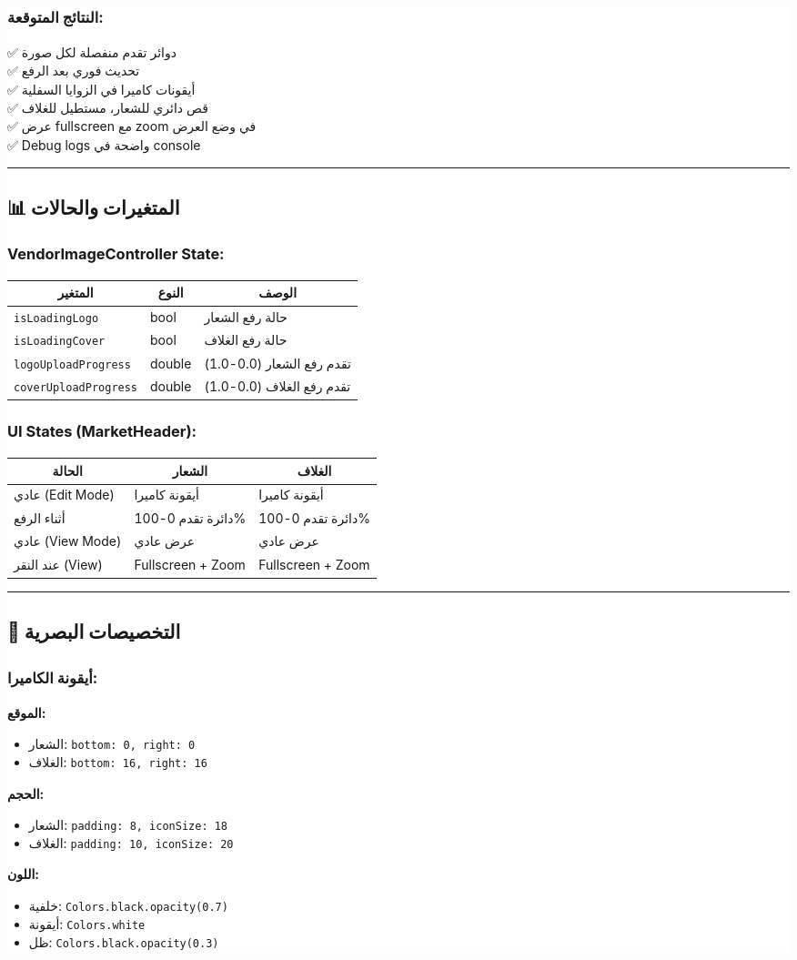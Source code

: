 ### النتائج المتوقعة:

✅ دوائر تقدم منفصلة لكل صورة  
✅ تحديث فوري بعد الرفع  
✅ أيقونات كاميرا في الزوايا السفلية  
✅ قص دائري للشعار، مستطيل للغلاف  
✅ عرض fullscreen مع zoom في وضع العرض  
✅ Debug logs واضحة في console  

---

## 📊 المتغيرات والحالات

### VendorImageController State:

| المتغير | النوع | الوصف |
|---------|------|-------|
| `isLoadingLogo` | bool | حالة رفع الشعار |
| `isLoadingCover` | bool | حالة رفع الغلاف |
| `logoUploadProgress` | double | تقدم رفع الشعار (0.0-1.0) |
| `coverUploadProgress` | double | تقدم رفع الغلاف (0.0-1.0) |

### UI States (MarketHeader):

| الحالة | الشعار | الغلاف |
|--------|--------|--------|
| عادي (Edit Mode) | أيقونة كاميرا | أيقونة كاميرا |
| أثناء الرفع | دائرة تقدم 0-100% | دائرة تقدم 0-100% |
| عادي (View Mode) | عرض عادي | عرض عادي |
| عند النقر (View) | Fullscreen + Zoom | Fullscreen + Zoom |

---

## 🎨 التخصيصات البصرية

### أيقونة الكاميرا:

**الموقع:**
- الشعار: `bottom: 0, right: 0`
- الغلاف: `bottom: 16, right: 16`

**الحجم:**
- الشعار: `padding: 8, iconSize: 18`
- الغلاف: `padding: 10, iconSize: 20`

**اللون:**
- خلفية: `Colors.black.opacity(0.7)`
- أيقونة: `Colors.white`
- ظل: `Colors.black.opacity(0.3)`

